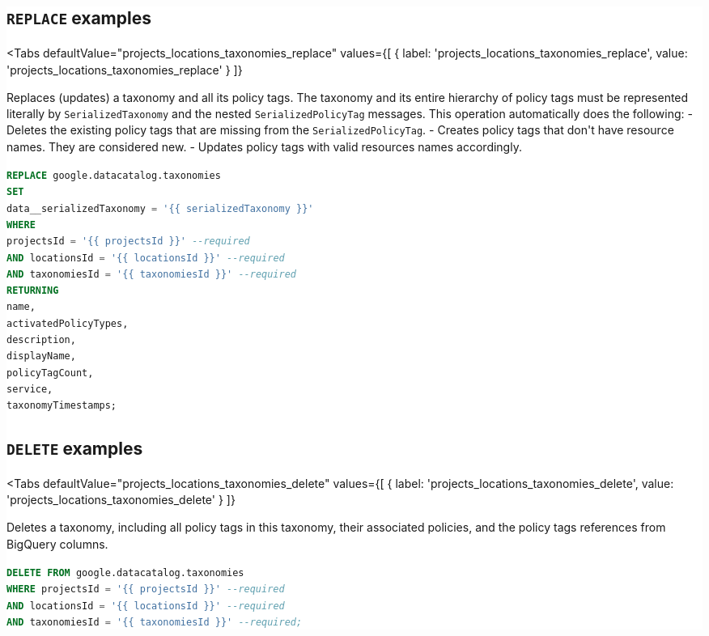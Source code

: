 
## `REPLACE` examples

<Tabs
    defaultValue="projects_locations_taxonomies_replace"
    values={[
        { label: 'projects_locations_taxonomies_replace', value: 'projects_locations_taxonomies_replace' }
    ]}
>
<TabItem value="projects_locations_taxonomies_replace">

Replaces (updates) a taxonomy and all its policy tags. The taxonomy and its entire hierarchy of policy tags must be represented literally by `SerializedTaxonomy` and the nested `SerializedPolicyTag` messages. This operation automatically does the following: - Deletes the existing policy tags that are missing from the `SerializedPolicyTag`. - Creates policy tags that don't have resource names. They are considered new. - Updates policy tags with valid resources names accordingly.

```sql
REPLACE google.datacatalog.taxonomies
SET 
data__serializedTaxonomy = '{{ serializedTaxonomy }}'
WHERE 
projectsId = '{{ projectsId }}' --required
AND locationsId = '{{ locationsId }}' --required
AND taxonomiesId = '{{ taxonomiesId }}' --required
RETURNING
name,
activatedPolicyTypes,
description,
displayName,
policyTagCount,
service,
taxonomyTimestamps;
```
</TabItem>
</Tabs>


## `DELETE` examples

<Tabs
    defaultValue="projects_locations_taxonomies_delete"
    values={[
        { label: 'projects_locations_taxonomies_delete', value: 'projects_locations_taxonomies_delete' }
    ]}
>
<TabItem value="projects_locations_taxonomies_delete">

Deletes a taxonomy, including all policy tags in this taxonomy, their associated policies, and the policy tags references from BigQuery columns.

```sql
DELETE FROM google.datacatalog.taxonomies
WHERE projectsId = '{{ projectsId }}' --required
AND locationsId = '{{ locationsId }}' --required
AND taxonomiesId = '{{ taxonomiesId }}' --required;
```
</TabItem>
</Tabs>
